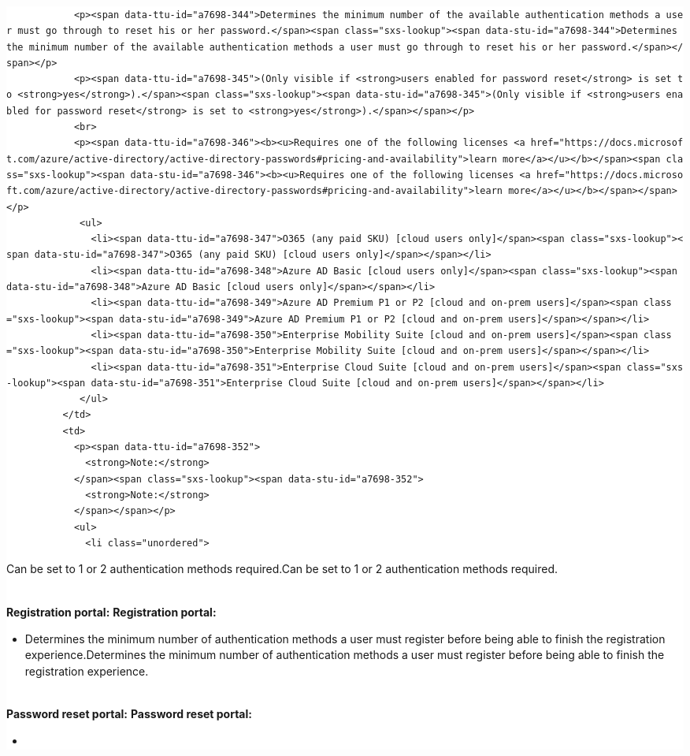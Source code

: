                 <p><span data-ttu-id="a7698-344">Determines the minimum number of the available authentication methods a user must go through to reset his or her password.</span><span class="sxs-lookup"><span data-stu-id="a7698-344">Determines the minimum number of the available authentication methods a user must go through to reset his or her password.</span></span></p>
                <p><span data-ttu-id="a7698-345">(Only visible if <strong>users enabled for password reset</strong> is set to <strong>yes</strong>).</span><span class="sxs-lookup"><span data-stu-id="a7698-345">(Only visible if <strong>users enabled for password reset</strong> is set to <strong>yes</strong>).</span></span></p>
                <br>
                <p><span data-ttu-id="a7698-346"><b><u>Requires one of the following licenses <a href="https://docs.microsoft.com/azure/active-directory/active-directory-passwords#pricing-and-availability">learn more</a></u></b></span><span class="sxs-lookup"><span data-stu-id="a7698-346"><b><u>Requires one of the following licenses <a href="https://docs.microsoft.com/azure/active-directory/active-directory-passwords#pricing-and-availability">learn more</a></u></b></span></span></p>
                 <ul>
                   <li><span data-ttu-id="a7698-347">O365 (any paid SKU) [cloud users only]</span><span class="sxs-lookup"><span data-stu-id="a7698-347">O365 (any paid SKU) [cloud users only]</span></span></li>
                   <li><span data-ttu-id="a7698-348">Azure AD Basic [cloud users only]</span><span class="sxs-lookup"><span data-stu-id="a7698-348">Azure AD Basic [cloud users only]</span></span></li>
                   <li><span data-ttu-id="a7698-349">Azure AD Premium P1 or P2 [cloud and on-prem users]</span><span class="sxs-lookup"><span data-stu-id="a7698-349">Azure AD Premium P1 or P2 [cloud and on-prem users]</span></span></li>
                   <li><span data-ttu-id="a7698-350">Enterprise Mobility Suite [cloud and on-prem users]</span><span class="sxs-lookup"><span data-stu-id="a7698-350">Enterprise Mobility Suite [cloud and on-prem users]</span></span></li>
                   <li><span data-ttu-id="a7698-351">Enterprise Cloud Suite [cloud and on-prem users]</span><span class="sxs-lookup"><span data-stu-id="a7698-351">Enterprise Cloud Suite [cloud and on-prem users]</span></span></li>
                 </ul>
              </td>
              <td>
                <p><span data-ttu-id="a7698-352">
                  <strong>Note:</strong>
                </span><span class="sxs-lookup"><span data-stu-id="a7698-352">
                  <strong>Note:</strong>
                </span></span></p>
                <ul>
                  <li class="unordered">
<span data-ttu-id="a7698-353">Can be set to 1 or 2 authentication methods required.</span><span class="sxs-lookup"><span data-stu-id="a7698-353">Can be set to 1 or 2 authentication methods required.</span></span><br><br></li>
                </ul>
                <p><span data-ttu-id="a7698-354">
                  <strong>Registration portal:</strong>
                </span><span class="sxs-lookup"><span data-stu-id="a7698-354">
                  <strong>Registration portal:</strong>
                </span></span></p>
                <ul>
                  <li class="unordered">
<span data-ttu-id="a7698-355">Determines the minimum number of authentication methods a user must register before being able to finish the registration experience.</span><span class="sxs-lookup"><span data-stu-id="a7698-355">Determines the minimum number of authentication methods a user must register before being able to finish the registration experience.</span></span><br><br></li>
                </ul>
                <p><span data-ttu-id="a7698-356">
                  <strong>Password reset portal:</strong>
                </span><span class="sxs-lookup"><span data-stu-id="a7698-356">
                  <strong>Password reset portal:</strong>
                </span></span></p>
                <ul>
                  <li class="unordered">